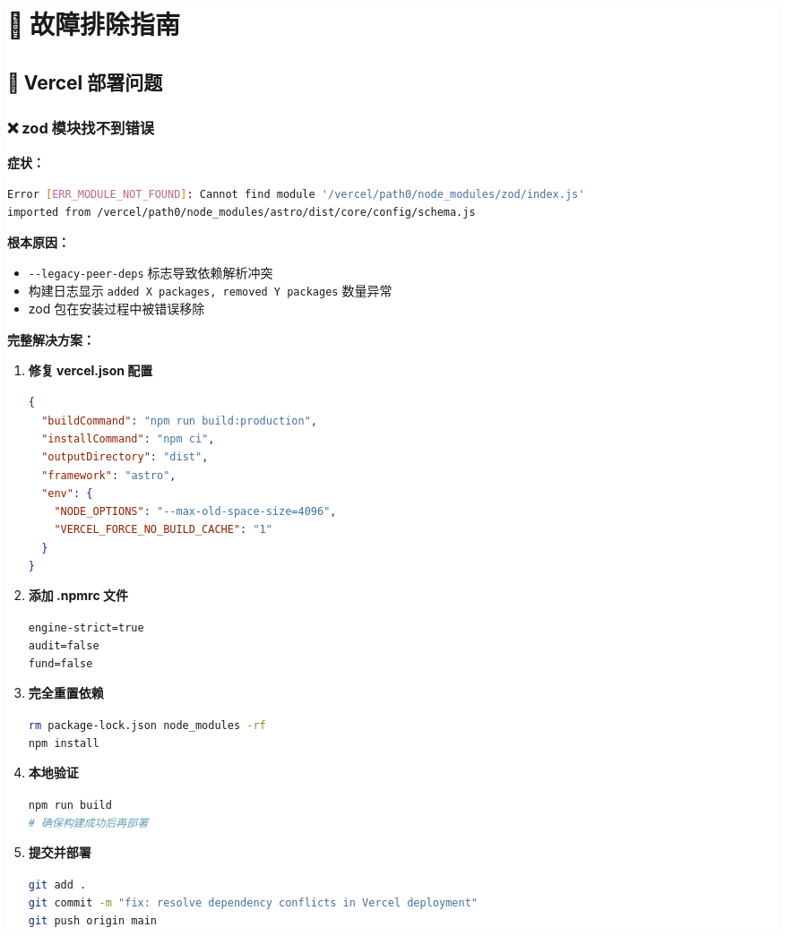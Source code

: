 # 🔧 故障排除指南

## 🚀 Vercel 部署问题

### ❌ zod 模块找不到错误

**症状：**
```bash
Error [ERR_MODULE_NOT_FOUND]: Cannot find module '/vercel/path0/node_modules/zod/index.js'
imported from /vercel/path0/node_modules/astro/dist/core/config/schema.js
```

**根本原因：**
- `--legacy-peer-deps` 标志导致依赖解析冲突
- 构建日志显示 `added X packages, removed Y packages` 数量异常
- zod 包在安装过程中被错误移除

**完整解决方案：**

1. **修复 vercel.json 配置**
   ```json
   {
     "buildCommand": "npm run build:production",
     "installCommand": "npm ci",
     "outputDirectory": "dist",
     "framework": "astro",
     "env": {
       "NODE_OPTIONS": "--max-old-space-size=4096",
       "VERCEL_FORCE_NO_BUILD_CACHE": "1"
     }
   }
   ```

2. **添加 .npmrc 文件**
   ```
   engine-strict=true
   audit=false
   fund=false
   ```

3. **完全重置依赖**
   ```bash
   rm package-lock.json node_modules -rf
   npm install
   ```

4. **本地验证**
   ```bash
   npm run build
   # 确保构建成功后再部署
   ```

5. **提交并部署**
   ```bash
   git add .
   git commit -m "fix: resolve dependency conflicts in Vercel deployment"
   git push origin main
   ```
